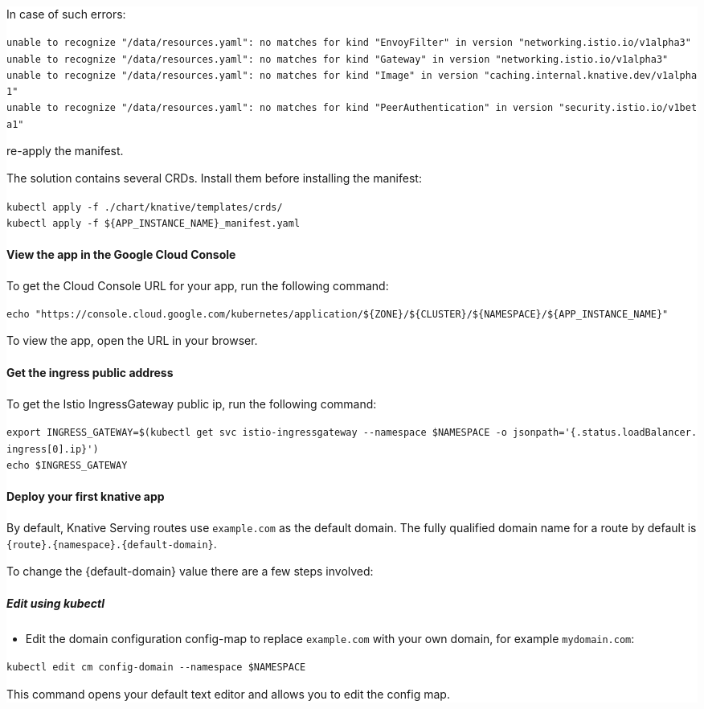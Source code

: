 In case of such errors:
```
unable to recognize "/data/resources.yaml": no matches for kind "EnvoyFilter" in version "networking.istio.io/v1alpha3"
unable to recognize "/data/resources.yaml": no matches for kind "Gateway" in version "networking.istio.io/v1alpha3"
unable to recognize "/data/resources.yaml": no matches for kind "Image" in version "caching.internal.knative.dev/v1alpha1"
unable to recognize "/data/resources.yaml": no matches for kind "PeerAuthentication" in version "security.istio.io/v1beta1"
```
re-apply the manifest.

The solution contains several CRDs. Install them before installing the manifest:

```shell
kubectl apply -f ./chart/knative/templates/crds/
kubectl apply -f ${APP_INSTANCE_NAME}_manifest.yaml
```

#### View the app in the Google Cloud Console

To get the Cloud Console URL for your app, run the following command:

```shell
echo "https://console.cloud.google.com/kubernetes/application/${ZONE}/${CLUSTER}/${NAMESPACE}/${APP_INSTANCE_NAME}"
```

To view the app, open the URL in your browser.

#### Get the ingress public address

To get the Istio IngressGateway public ip, run the following command:

```shell
export INGRESS_GATEWAY=$(kubectl get svc istio-ingressgateway --namespace $NAMESPACE -o jsonpath='{.status.loadBalancer.ingress[0].ip}')
echo $INGRESS_GATEWAY
```

#### Deploy your first knative app

By default, Knative Serving routes use `example.com` as the default domain.
The fully qualified domain name for a route by default is `{route}.{namespace}.{default-domain}`.

To change the {default-domain} value there are a few steps involved:

##### Edit using kubectl

- Edit the domain configuration config-map to replace `example.com` with your own domain, for example `mydomain.com`:

```shell
kubectl edit cm config-domain --namespace $NAMESPACE
```

This command opens your default text editor and allows you to edit the config map. 
